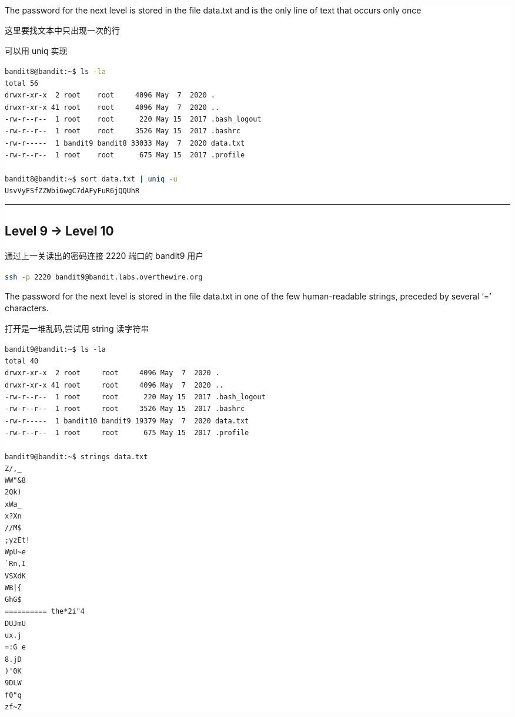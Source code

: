The password for the next level is stored in the file data.txt and is the only line of text that occurs only once

这里要找文本中只出现一次的行

可以用 uniq 实现
```bash
bandit8@bandit:~$ ls -la
total 56
drwxr-xr-x  2 root    root     4096 May  7  2020 .
drwxr-xr-x 41 root    root     4096 May  7  2020 ..
-rw-r--r--  1 root    root      220 May 15  2017 .bash_logout
-rw-r--r--  1 root    root     3526 May 15  2017 .bashrc
-rw-r-----  1 bandit9 bandit8 33033 May  7  2020 data.txt
-rw-r--r--  1 root    root      675 May 15  2017 .profile

bandit8@bandit:~$ sort data.txt | uniq -u
UsvVyFSfZZWbi6wgC7dAFyFuR6jQQUhR
```

---

## Level 9 → Level 10

通过上一关读出的密码连接 2220 端口的 bandit9 用户

```bash
ssh -p 2220 bandit9@bandit.labs.overthewire.org
```

The password for the next level is stored in the file data.txt in one of the few human-readable strings, preceded by several ‘=’ characters.

打开是一堆乱码,尝试用 string 读字符串

```
bandit9@bandit:~$ ls -la
total 40
drwxr-xr-x  2 root     root     4096 May  7  2020 .
drwxr-xr-x 41 root     root     4096 May  7  2020 ..
-rw-r--r--  1 root     root      220 May 15  2017 .bash_logout
-rw-r--r--  1 root     root     3526 May 15  2017 .bashrc
-rw-r-----  1 bandit10 bandit9 19379 May  7  2020 data.txt
-rw-r--r--  1 root     root      675 May 15  2017 .profile

bandit9@bandit:~$ strings data.txt
Z/,_
WW"&8
2Qk)
xWa_
x?Xn
//M$
;yzEt!
WpU~e
`Rn,I
VSXdK
WB|{
GhG$
========== the*2i"4
DUJmU
ux.j
=:G e
8.jD
)'0K
9DLW
f0"q
zf~Z
```